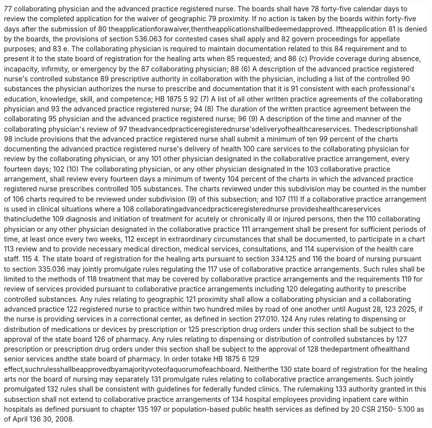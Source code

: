 77 collaborating physician and the advanced practice registered nurse. The boards shall have
78 forty-five calendar days to review the completed application for the waiver of geographic
79 proximity. If no action is taken by the boards within forty-five days after the submission of
80 theapplicationforawaiver,thentheapplicationshallbedeemedapproved. Iftheapplication
81 is denied by the boards, the provisions of section 536.063 for contested cases shall apply and
82 govern proceedings for appellate purposes; and
83 e. The collaborating physician is required to maintain documentation related to this
84 requirement and to present it to the state board of registration for the healing arts when
85 requested; and
86 (c) Provide coverage during absence, incapacity, infirmity, or emergency by the
87 collaborating physician;
88 (6) A description of the advanced practice registered nurse's controlled substance
89 prescriptive authority in collaboration with the physician, including a list of the controlled
90 substances the physician authorizes the nurse to prescribe and documentation that it is
91 consistent with each professional's education, knowledge, skill, and competence;
HB 1875 5
92 (7) A list of all other written practice agreements of the collaborating physician and
93 the advanced practice registered nurse;
94 (8) The duration of the written practice agreement between the collaborating
95 physician and the advanced practice registered nurse;
96 (9) A description of the time and manner of the collaborating physician's review of
97 theadvancedpracticeregisterednurse'sdeliveryofhealthcareservices. Thedescriptionshall
98 include provisions that the advanced practice registered nurse shall submit a minimum of ten
99 percent of the charts documenting the advanced practice registered nurse's delivery of health
100 care services to the collaborating physician for review by the collaborating physician, or any
101 other physician designated in the collaborative practice arrangement, every fourteen days;
102 (10) The collaborating physician, or any other physician designated in the
103 collaborative practice arrangement, shall review every fourteen days a minimum of twenty
104 percent of the charts in which the advanced practice registered nurse prescribes controlled
105 substances. The charts reviewed under this subdivision may be counted in the number of
106 charts required to be reviewed under subdivision (9) of this subsection; and
107 (11) If a collaborative practice arrangement is used in clinical situations where a
108 collaboratingadvancedpracticeregisterednurse provideshealthcareservices thatincludethe
109 diagnosis and initiation of treatment for acutely or chronically ill or injured persons, then the
110 collaborating physician or any other physician designated in the collaborative practice
111 arrangement shall be present for sufficient periods of time, at least once every two weeks,
112 except in extraordinary circumstances that shall be documented, to participate in a chart
113 review and to provide necessary medical direction, medical services, consultations, and
114 supervision of the health care staff.
115 4. The state board of registration for the healing arts pursuant to section 334.125 and
116 the board of nursing pursuant to section 335.036 may jointly promulgate rules regulating the
117 use of collaborative practice arrangements. Such rules shall be limited to the methods of
118 treatment that may be covered by collaborative practice arrangements and the requirements
119 for review of services provided pursuant to collaborative practice arrangements including
120 delegating authority to prescribe controlled substances. Any rules relating to geographic
121 proximity shall allow a collaborating physician and a collaborating advanced practice
122 registered nurse to practice within two hundred miles by road of one another until August 28,
123 2025, if the nurse is providing services in a correctional center, as defined in section 217.010.
124 Any rules relating to dispensing or distribution of medications or devices by prescription or
125 prescription drug orders under this section shall be subject to the approval of the state board
126 of pharmacy. Any rules relating to dispensing or distribution of controlled substances by
127 prescription or prescription drug orders under this section shall be subject to the approval of
128 thedepartment ofhealthand senior services andthe state board of pharmacy. In order totake
HB 1875 6
129 effect,suchrulesshallbeapprovedbyamajorityvoteofaquorumofeachboard. Neitherthe
130 state board of registration for the healing arts nor the board of nursing may separately
131 promulgate rules relating to collaborative practice arrangements. Such jointly promulgated
132 rules shall be consistent with guidelines for federally funded clinics. The rulemaking
133 authority granted in this subsection shall not extend to collaborative practice arrangements of
134 hospital employees providing inpatient care within hospitals as defined pursuant to chapter
135 197 or population-based public health services as defined by 20 CSR 2150- 5.100 as of April
136 30, 2008.